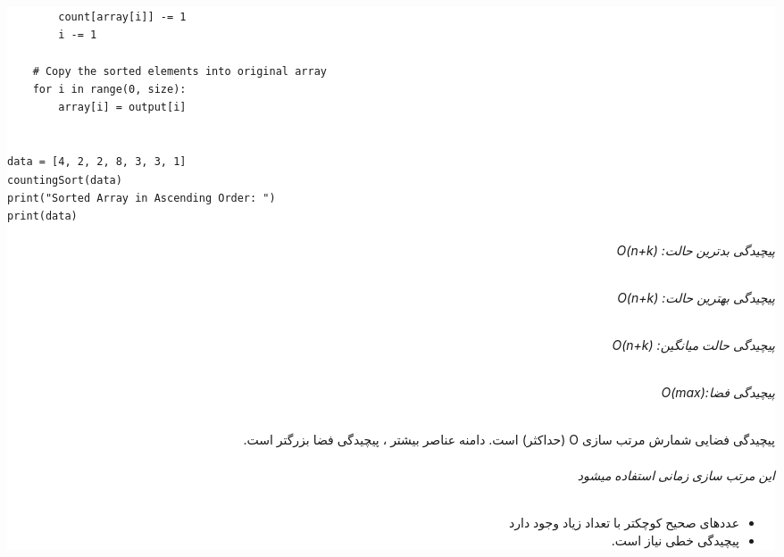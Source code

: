 ```
        count[array[i]] -= 1
        i -= 1

    # Copy the sorted elements into original array
    for i in range(0, size):
        array[i] = output[i]


data = [4, 2, 2, 8, 3, 3, 1]
countingSort(data)
print("Sorted Array in Ascending Order: ")
print(data)

```


<div dir="rtl">
 

###### پیچیدگی بدترین حالت: O(n+k)

###### پیچیدگی بهترین حالت: O(n+k)

###### پیچیدگی حالت میانگین: O(n+k)

###### پیچیدگی فضا:O(max)
پیچیدگی فضایی شمارش مرتب سازی O (حداکثر) است. دامنه عناصر بیشتر ، پیچیدگی فضا بزرگتر است.

###### این مرتب سازی زمانی استفاده میشود
- عددهای صحیح کوچکتر با تعداد زیاد وجود دارد
- پیچیدگی خطی نیاز است.


</div>








